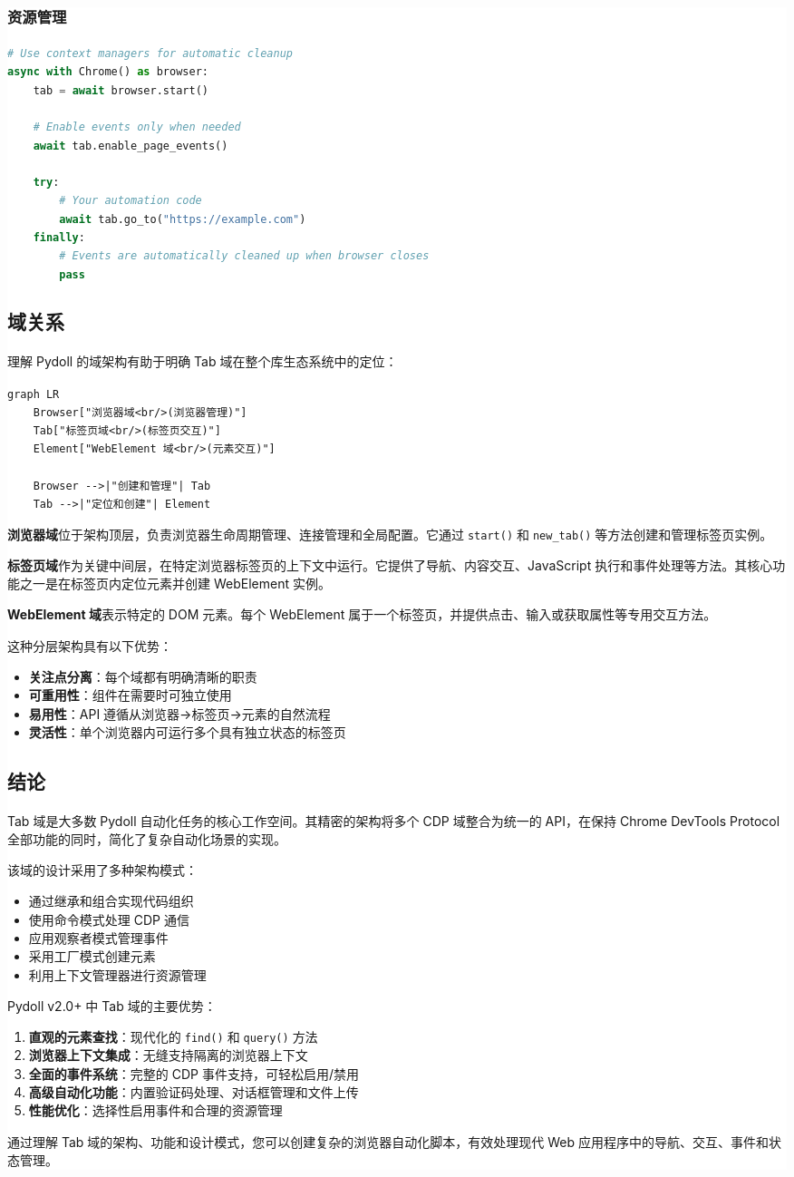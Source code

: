 ### 资源管理

```python
# Use context managers for automatic cleanup
async with Chrome() as browser:
    tab = await browser.start()
    
    # Enable events only when needed
    await tab.enable_page_events()
    
    try:
        # Your automation code
        await tab.go_to("https://example.com")
    finally:
        # Events are automatically cleaned up when browser closes
        pass
```
## 域关系

理解 Pydoll 的域架构有助于明确 Tab 域在整个库生态系统中的定位：

```mermaid
graph LR
    Browser["浏览器域<br/>(浏览器管理)"]
    Tab["标签页域<br/>(标签页交互)"]
    Element["WebElement 域<br/>(元素交互)"]
    
    Browser -->|"创建和管理"| Tab
    Tab -->|"定位和创建"| Element
```

**浏览器域**位于架构顶层，负责浏览器生命周期管理、连接管理和全局配置。它通过 `start()` 和 `new_tab()` 等方法创建和管理标签页实例。

**标签页域**作为关键中间层，在特定浏览器标签页的上下文中运行。它提供了导航、内容交互、JavaScript 执行和事件处理等方法。其核心功能之一是在标签页内定位元素并创建 WebElement 实例。

**WebElement 域**表示特定的 DOM 元素。每个 WebElement 属于一个标签页，并提供点击、输入或获取属性等专用交互方法。

这种分层架构具有以下优势：

- **关注点分离**：每个域都有明确清晰的职责
- **可重用性**：组件在需要时可独立使用
- **易用性**：API 遵循从浏览器→标签页→元素的自然流程
- **灵活性**：单个浏览器内可运行多个具有独立状态的标签页

## 结论

Tab 域是大多数 Pydoll 自动化任务的核心工作空间。其精密的架构将多个 CDP 域整合为统一的 API，在保持 Chrome DevTools Protocol 全部功能的同时，简化了复杂自动化场景的实现。

该域的设计采用了多种架构模式：
- 通过继承和组合实现代码组织
- 使用命令模式处理 CDP 通信
- 应用观察者模式管理事件
- 采用工厂模式创建元素
- 利用上下文管理器进行资源管理

Pydoll v2.0+ 中 Tab 域的主要优势：

1. **直观的元素查找**：现代化的 `find()` 和 `query()` 方法
2. **浏览器上下文集成**：无缝支持隔离的浏览器上下文
3. **全面的事件系统**：完整的 CDP 事件支持，可轻松启用/禁用
4. **高级自动化功能**：内置验证码处理、对话框管理和文件上传
5. **性能优化**：选择性启用事件和合理的资源管理

通过理解 Tab 域的架构、功能和设计模式，您可以创建复杂的浏览器自动化脚本，有效处理现代 Web 应用程序中的导航、交互、事件和状态管理。
